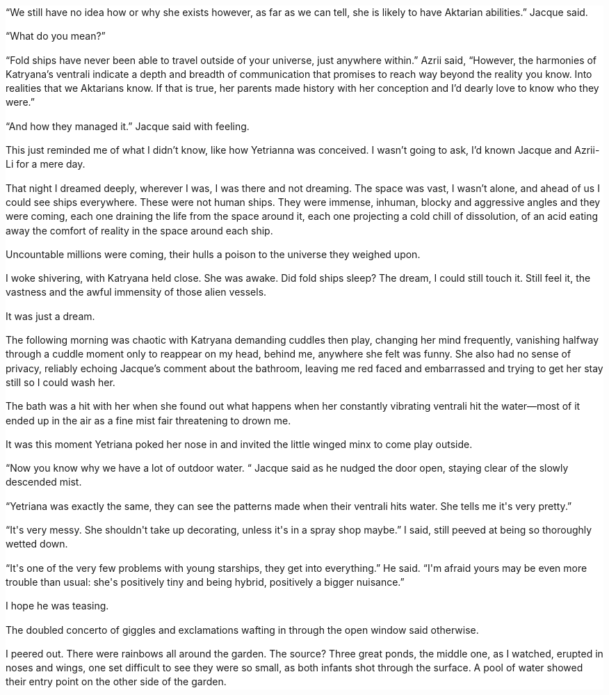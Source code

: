 “We still have no idea how or why she exists however, as far as we can tell, she is likely to have Aktarian abilities.” Jacque said.  
   
“What do you mean?”  
   
“Fold ships have never been able to travel outside of your universe, just anywhere within.” Azrii said, “However, the harmonies of Katryana’s ventrali indicate a depth and breadth of communication that promises to reach way beyond the reality you know. Into realities that we Aktarians know. If that is true, her parents made history with her conception and I’d dearly love to know who they were.”  
   
“And how they managed it.” Jacque said with feeling.  
   
This just reminded me of what I didn’t know, like how Yetrianna was conceived. I wasn’t going to ask, I’d known Jacque and Azrii-Li for a mere day.  
   
That night I dreamed deeply, wherever I was, I was there and not dreaming. The space was vast, I wasn’t alone, and ahead of us I could see ships everywhere. These were not human ships. They were immense, inhuman, blocky and aggressive angles and they were coming, each one draining the life from the space around it, each one projecting a cold chill of dissolution, of an acid eating away the comfort of reality in the space around each ship.  
   
Uncountable millions were coming, their hulls a poison to the universe they weighed upon.  
   
I woke shivering, with Katryana held close. She was awake. Did fold ships sleep? The dream, I could still touch it. Still feel it, the vastness and the awful immensity of those alien vessels.    
   
It was just a dream.  
   
The following morning was chaotic with Katryana demanding cuddles then play, changing her mind frequently, vanishing halfway through a cuddle moment only to reappear on my head, behind me, anywhere she felt was funny. She also had no sense of privacy, reliably echoing Jacque’s comment about the bathroom, leaving me red faced and embarrassed and trying to get her stay still so I could wash her.  
   
The bath was a hit with her when she found out what happens when her constantly vibrating ventrali hit the water—most of it ended up in the air as a fine mist fair threatening to drown me.  
   
It was this moment Yetriana poked her nose in and invited the little winged minx to come play outside.  
   
“Now you know why we have a lot of outdoor water. “ Jacque said as he nudged the door open, staying clear of the slowly descended mist.  
   
“Yetriana was exactly the same, they can see the patterns made when their ventrali hits water. She tells me it's very pretty.”  
   
“It's very messy. She shouldn't take up decorating, unless it's in a spray shop maybe.” I said, still peeved at being so thoroughly wetted down.  
   
“It's one of the very few problems with young starships, they get into everything.” He said. “I'm afraid yours may be even more trouble than usual: she's positively tiny and being hybrid, positively a bigger nuisance.”  
   
I hope he was teasing.  
   
The doubled concerto of giggles and exclamations wafting in through the open window said otherwise.  
   
I peered out. There were rainbows all around the garden. The source? Three great ponds, the middle one, as I watched, erupted in noses and wings, one set difficult to see they were so small, as both infants shot through the surface. A pool of water showed their entry point on the other side of the garden.  
   